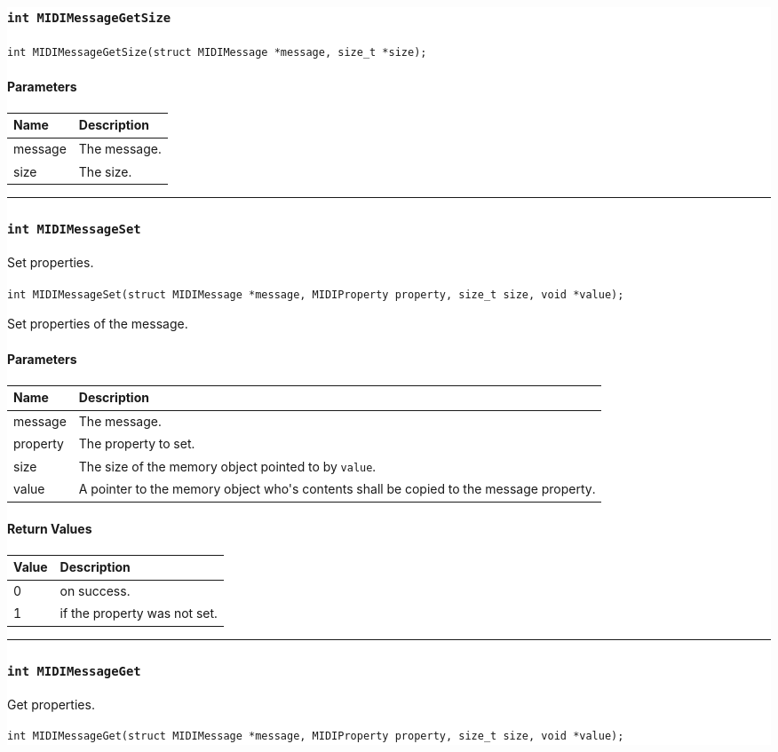 

### `int MIDIMessageGetSize` ###

```
int MIDIMessageGetSize(struct MIDIMessage *message, size_t *size);
```


#### Parameters ####
| **Name** | **Description** |
|:---------|:----------------|
| message  | The message.    |
| size     | The size.       |



---


### `int MIDIMessageSet` ###
Set properties.
```
int MIDIMessageSet(struct MIDIMessage *message, MIDIProperty property, size_t size, void *value);
```

Set properties of the message.


#### Parameters ####
| **Name** | **Description** |
|:---------|:----------------|
| message  | The message.    |
| property | The property to set.  |
| size     | The size of the memory object pointed to by `value`.  |
| value    | A pointer to the memory object who's contents shall be copied to the message property.  |

#### Return Values ####
| **Value** | **Description** |
|:----------|:----------------|
| 0         | on success.     |
| 1         | if the property was not set.  |



---


### `int MIDIMessageGet` ###
Get properties.
```
int MIDIMessageGet(struct MIDIMessage *message, MIDIProperty property, size_t size, void *value);
```
